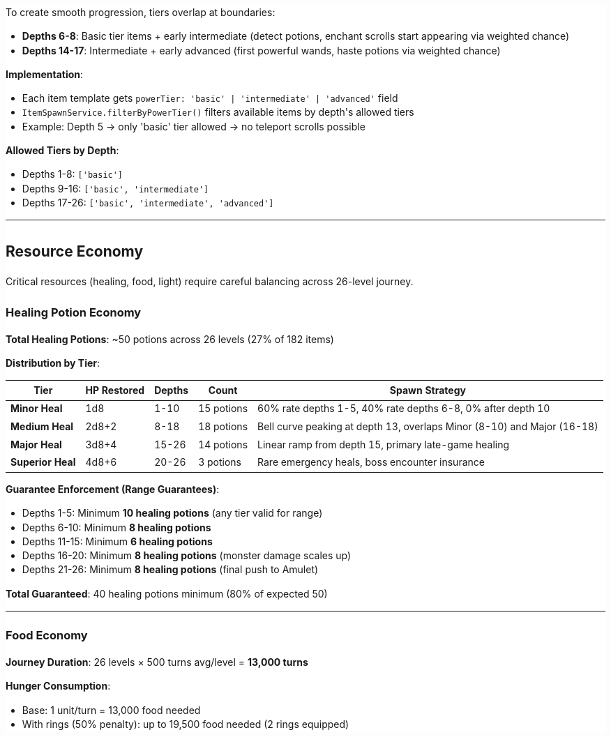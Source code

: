 To create smooth progression, tiers overlap at boundaries:

- **Depths 6-8**: Basic tier items + early intermediate (detect potions, enchant scrolls start appearing via weighted chance)
- **Depths 14-17**: Intermediate + early advanced (first powerful wands, haste potions via weighted chance)

**Implementation**:
- Each item template gets `powerTier: 'basic' | 'intermediate' | 'advanced'` field
- `ItemSpawnService.filterByPowerTier()` filters available items by depth's allowed tiers
- Example: Depth 5 → only 'basic' tier allowed → no teleport scrolls possible

**Allowed Tiers by Depth**:
- Depths 1-8: `['basic']`
- Depths 9-16: `['basic', 'intermediate']`
- Depths 17-26: `['basic', 'intermediate', 'advanced']`

---

## Resource Economy

Critical resources (healing, food, light) require careful balancing across 26-level journey.

### Healing Potion Economy

**Total Healing Potions**: ~50 potions across 26 levels (27% of 182 items)

**Distribution by Tier**:

| Tier | HP Restored | Depths | Count | Spawn Strategy |
|------|-------------|--------|-------|----------------|
| **Minor Heal** | 1d8 | 1-10 | 15 potions | 60% rate depths 1-5, 40% rate depths 6-8, 0% after depth 10 |
| **Medium Heal** | 2d8+2 | 8-18 | 18 potions | Bell curve peaking at depth 13, overlaps Minor (8-10) and Major (16-18) |
| **Major Heal** | 3d8+4 | 15-26 | 14 potions | Linear ramp from depth 15, primary late-game healing |
| **Superior Heal** | 4d8+6 | 20-26 | 3 potions | Rare emergency heals, boss encounter insurance |

**Guarantee Enforcement (Range Guarantees)**:
- Depths 1-5: Minimum **10 healing potions** (any tier valid for range)
- Depths 6-10: Minimum **8 healing potions**
- Depths 11-15: Minimum **6 healing potions**
- Depths 16-20: Minimum **8 healing potions** (monster damage scales up)
- Depths 21-26: Minimum **8 healing potions** (final push to Amulet)

**Total Guaranteed**: 40 healing potions minimum (80% of expected 50)

---

### Food Economy

**Journey Duration**: 26 levels × 500 turns avg/level = **13,000 turns**

**Hunger Consumption**:
- Base: 1 unit/turn = 13,000 food needed
- With rings (50% penalty): up to 19,500 food needed (2 rings equipped)
